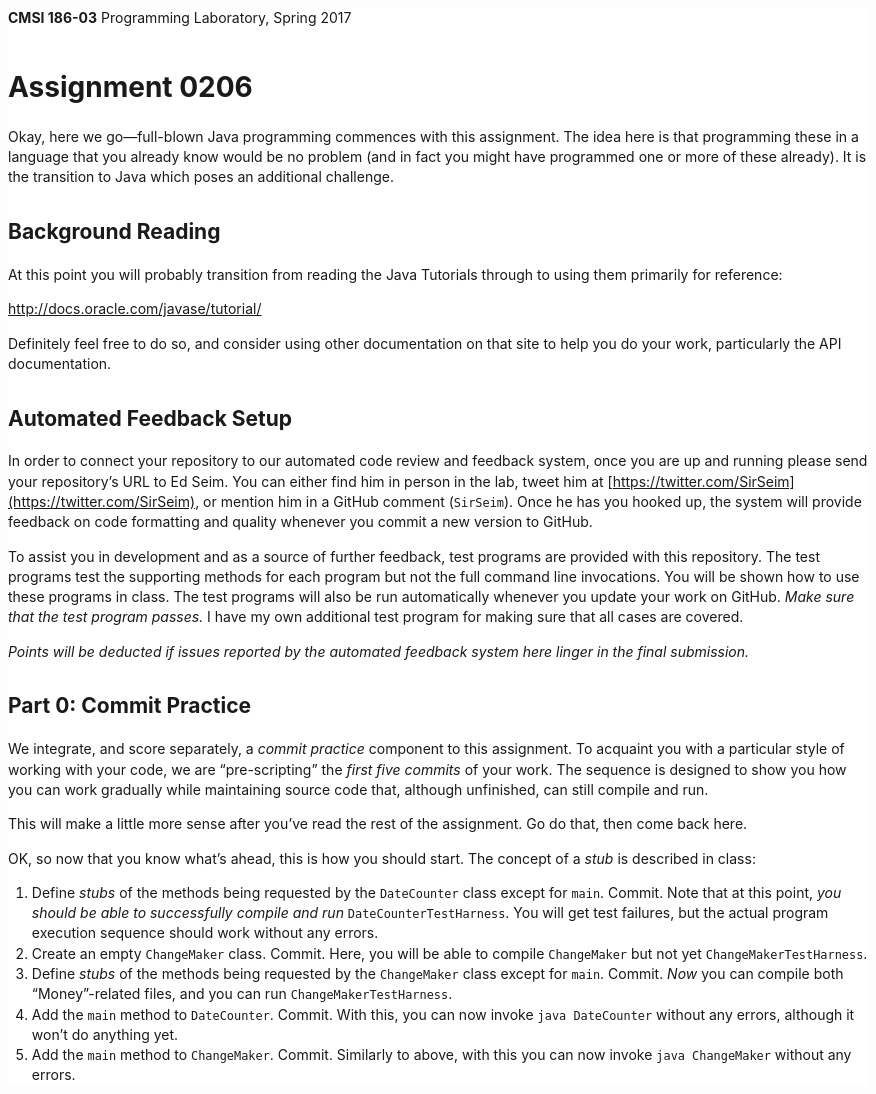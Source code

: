 **CMSI 186-03** Programming Laboratory, Spring 2017

# Assignment 0206
Okay, here we go—full-blown Java programming commences with this assignment. The idea here is that programming these in a language that you already know would be no problem (and in fact you might have programmed one or more of these already). It is the transition to Java which poses an additional challenge.

## Background Reading
At this point you will probably transition from reading the Java Tutorials through to using them primarily for reference:

http://docs.oracle.com/javase/tutorial/

Definitely feel free to do so, and consider using other documentation on that site to help you do your work, particularly the API documentation.

## Automated Feedback Setup
In order to connect your repository to our automated code review and feedback system, once you are up and running please send your repository’s URL to Ed Seim. You can either find him in person in the lab, tweet him at [https://twitter.com/SirSeim](https://twitter.com/SirSeim), or mention him in a GitHub comment (`SirSeim`). Once he has you hooked up, the system will provide feedback on code formatting and quality whenever you commit a new version to GitHub.

To assist you in development and as a source of further feedback, test programs are provided with this repository. The test programs test the supporting methods for each program but not the full command line invocations. You will be shown how to use these programs in class. The test programs will also be run automatically whenever you update your work on GitHub. _Make sure that the test program passes._ I have my own additional test program for making sure that all cases are covered.

_Points will be deducted if issues reported by the automated feedback system here linger in the final submission._

## Part 0: Commit Practice
We integrate, and score separately, a _commit practice_ component to this assignment. To acquaint you with a particular style of working with your code, we are “pre-scripting” the _first five commits_ of your work. The sequence is designed to show you how you can work gradually while maintaining source code that, although unfinished, can still compile and run.

This will make a little more sense after you’ve read the rest of the assignment. Go do that, then come back here.

OK, so now that you know what’s ahead, this is how you should start. The concept of a _stub_ is described in class:

1. Define _stubs_ of the methods being requested by the `DateCounter` class except for `main`. Commit. Note that at this point, _you should be able to successfully compile and run_ `DateCounterTestHarness`. You will get test failures, but the actual program execution sequence should work without any errors.
1. Create an empty `ChangeMaker` class. Commit. Here, you will be able to compile `ChangeMaker` but not yet `ChangeMakerTestHarness`.
1. Define _stubs_ of the methods being requested by the `ChangeMaker` class except for `main`. Commit. _Now_ you can compile both “Money”-related files, and you can run `ChangeMakerTestHarness`.
1. Add the `main` method to `DateCounter`. Commit. With this, you can now invoke `java DateCounter` without any errors, although it won’t do anything yet.
1. Add the `main` method to `ChangeMaker`. Commit. Similarly to above, with this you can now invoke `java ChangeMaker` without any errors.
